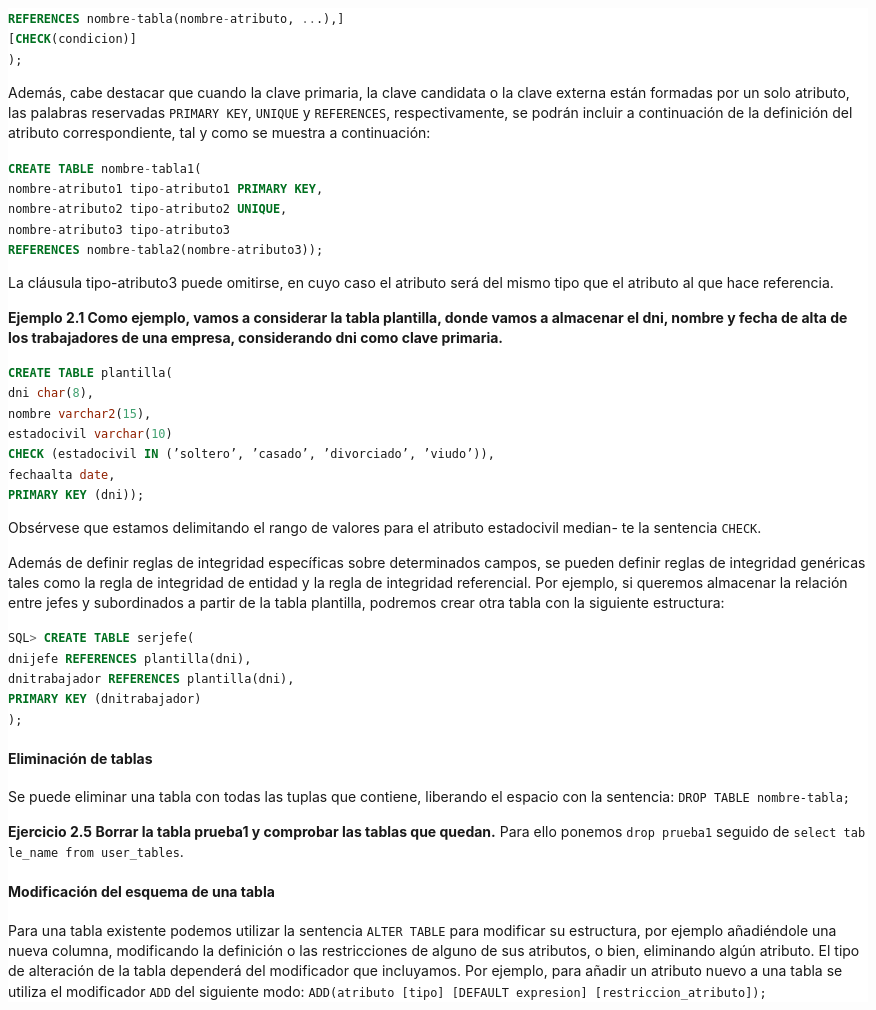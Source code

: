 ~~~sql
REFERENCES nombre-tabla(nombre-atributo, ...),]
[CHECK(condicion)]
);
~~~
Además, cabe destacar que cuando la clave primaria, la clave candidata o la clave externa
están formadas por un solo atributo, las palabras reservadas `PRIMARY KEY`, `UNIQUE` y `REFERENCES`, respectivamente, se podrán incluir a continuación de la definición del atributo
correspondiente, tal y como se muestra a continuación:
~~~sql
CREATE TABLE nombre-tabla1(
nombre-atributo1 tipo-atributo1 PRIMARY KEY,
nombre-atributo2 tipo-atributo2 UNIQUE,
nombre-atributo3 tipo-atributo3
REFERENCES nombre-tabla2(nombre-atributo3));
~~~
La cláusula tipo-atributo3 puede omitirse, en cuyo caso el atributo será del mismo tipo
que el atributo al que hace referencia.

**Ejemplo 2.1 Como ejemplo, vamos a considerar la tabla plantilla, donde vamos a almacenar
el dni, nombre y fecha de alta de los trabajadores de una empresa, considerando dni como clave
primaria.**
~~~sql
CREATE TABLE plantilla(
dni char(8),
nombre varchar2(15),
estadocivil varchar(10)
CHECK (estadocivil IN (’soltero’, ’casado’, ’divorciado’, ’viudo’)),
fechaalta date,
PRIMARY KEY (dni));
~~~

Obsérvese que estamos delimitando el rango de valores para el atributo estadocivil median-
te la sentencia `CHECK`.

Además de definir reglas de integridad específicas sobre determinados campos, se pueden
definir reglas de integridad genéricas tales como la regla de integridad de entidad y la regla de
integridad referencial. Por ejemplo, si queremos almacenar la relación entre jefes y subordinados
a partir de la tabla plantilla, podremos crear otra tabla con la siguiente estructura:
~~~sql
SQL> CREATE TABLE serjefe(
dnijefe REFERENCES plantilla(dni),
dnitrabajador REFERENCES plantilla(dni),
PRIMARY KEY (dnitrabajador)
);
~~~

#### Eliminación de tablas
Se puede eliminar una tabla con todas las tuplas que contiene, liberando el espacio con la
sentencia: `DROP TABLE nombre-tabla;`

**Ejercicio 2.5 Borrar la tabla prueba1 y comprobar las tablas que quedan.**
Para ello ponemos `drop prueba1` seguido de `select table_name from user_tables`.

#### Modificación del esquema de una tabla
Para una tabla existente podemos utilizar la sentencia `ALTER TABLE` para modificar
su estructura, por ejemplo añadiéndole una nueva columna, modificando la definición o las
restricciones de alguno de sus atributos, o bien, eliminando algún atributo.
El tipo de alteración de la tabla dependerá del modificador que incluyamos. Por ejemplo,
para añadir un atributo nuevo a una tabla se utiliza el modificador `ADD` del siguiente modo:
`ADD(atributo [tipo] [DEFAULT expresion] [restriccion_atributo]);`
